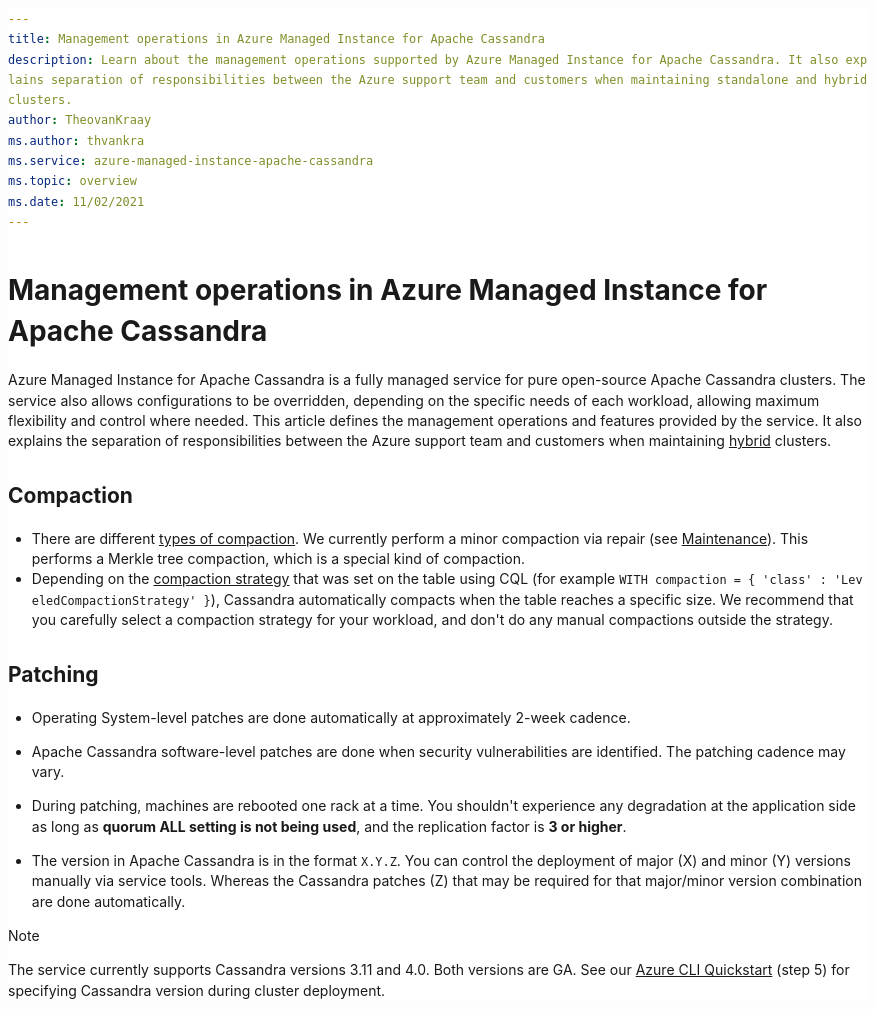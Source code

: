```yaml
---
title: Management operations in Azure Managed Instance for Apache Cassandra
description: Learn about the management operations supported by Azure Managed Instance for Apache Cassandra. It also explains separation of responsibilities between the Azure support team and customers when maintaining standalone and hybrid clusters.
author: TheovanKraay
ms.author: thvankra
ms.service: azure-managed-instance-apache-cassandra
ms.topic: overview
ms.date: 11/02/2021
---
```


# Management operations in Azure Managed Instance for Apache Cassandra

Azure Managed Instance for Apache Cassandra is a fully managed service for pure open-source Apache Cassandra clusters. The service also allows configurations to be overridden, depending on the specific needs of each workload, allowing maximum flexibility and control where needed. This article defines the management operations and features provided by the service. It also explains the separation of responsibilities between the Azure support team and customers when maintaining [hybrid](configure-hybrid-cluster.md) clusters.

## Compaction

* There are different [types of compaction](https://cassandra.apache.org/doc/stable/cassandra/managing/operating/compaction/overview.html). We currently perform a minor compaction via repair (see [Maintenance](#maintenance)). This performs a Merkle tree compaction, which is a special kind of compaction.
* Depending on the [compaction strategy](https://cassandra.apache.org/doc/stable/cassandra/managing/operating/compaction/overview.html) that was set on the table using CQL (for example `WITH compaction = { 'class' : 'LeveledCompactionStrategy' }`), Cassandra automatically compacts when the table reaches a specific size. We recommend that you carefully select a compaction strategy for your workload, and don't do any manual compactions outside the strategy.

## Patching

* Operating System-level patches are done automatically at approximately 2-week cadence.

* Apache Cassandra software-level patches are done when security vulnerabilities are identified. The patching cadence may vary.

* During patching, machines are rebooted one rack at a time. You shouldn't experience any degradation at the application side as long as **quorum ALL setting is not being used**, and the replication factor is **3 or higher**.

* The version in Apache Cassandra is in the format `X.Y.Z`. You can control the deployment of major (X) and minor (Y) versions manually via service tools. Whereas the Cassandra patches (Z) that may be required for that major/minor version combination are done automatically.

>[!NOTE]
> The service currently supports Cassandra versions 3.11 and 4.0. Both versions are GA. See our [Azure CLI Quickstart](create-cluster-cli.md) (step 5) for specifying Cassandra version during cluster deployment.

